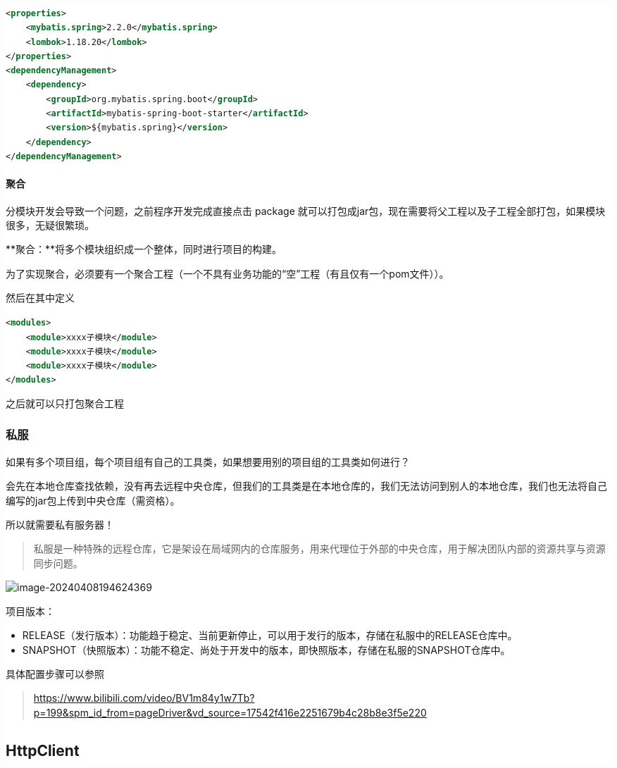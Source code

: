 ```xml
<properties>
    <mybatis.spring>2.2.0</mybatis.spring>
    <lombok>1.18.20</lombok>
</properties>
<dependencyManagement>
    <dependency>
        <groupId>org.mybatis.spring.boot</groupId>
        <artifactId>mybatis-spring-boot-starter</artifactId>
        <version>${mybatis.spring}</version>
    </dependency>
</dependencyManagement>
```

#### 聚合

分模块开发会导致一个问题，之前程序开发完成直接点击 package 就可以打包成jar包，现在需要将父工程以及子工程全部打包，如果模块很多，无疑很繁琐。

**聚合：**将多个模块组织成一个整体，同时进行项目的构建。

为了实现聚合，必须要有一个聚合工程（一个不具有业务功能的“空”工程（有且仅有一个pom文件））。

然后在其中定义

```xml
<modules>
    <module>xxxx子模块</module>
    <module>xxxx子模块</module>
    <module>xxxx子模块</module>
</modules>
```

之后就可以只打包聚合工程

### 私服

如果有多个项目组，每个项目组有自己的工具类，如果想要用别的项目组的工具类如何进行？

会先在本地仓库查找依赖，没有再去远程中央仓库，但我们的工具类是在本地仓库的，我们无法访问到别人的本地仓库，我们也无法将自己编写的jar包上传到中央仓库（需资格）。

所以就需要私有服务器！

> 私服是一种特殊的远程仓库，它是架设在局域网内的仓库服务，用来代理位于外部的中央仓库，用于解决团队内部的资源共享与资源同步问题。

![image-20240408194624369](https://raw.githubusercontent.com/balance-hy/typora/master/thinkbook/image-20240408194624369.png)

项目版本：

* RELEASE（发行版本）：功能趋于稳定、当前更新停止，可以用于发行的版本，存储在私服中的RELEASE仓库中。
* SNAPSHOT（快照版本）：功能不稳定、尚处于开发中的版本，即快照版本，存储在私服的SNAPSHOT仓库中。

具体配置步骤可以参照

> https://www.bilibili.com/video/BV1m84y1w7Tb?p=199&spm_id_from=pageDriver&vd_source=17542f416e2251679b4c28b8e3f5e220

## HttpClient
